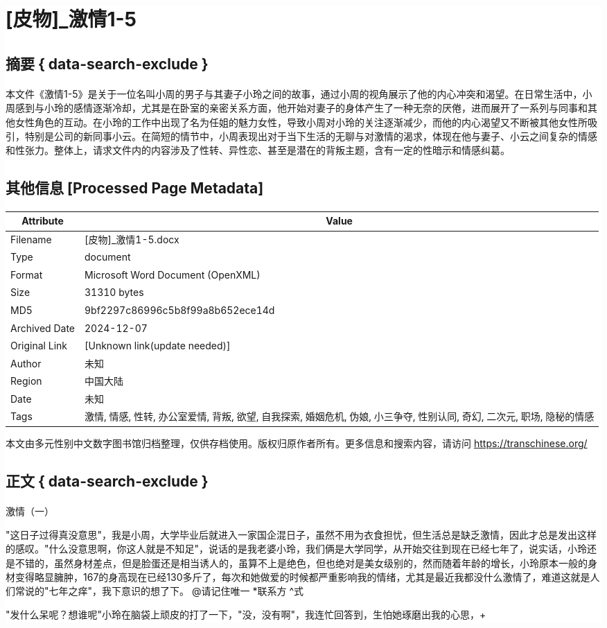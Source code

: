 # [皮物]_激情1-5



## 摘要  { data-search-exclude }


本文件《激情1-5》是关于一位名叫小周的男子与其妻子小玲之间的故事，通过小周的视角展示了他的内心冲突和渴望。在日常生活中，小周感到与小玲的感情逐渐冷却，尤其是在卧室的亲密关系方面，他开始对妻子的身体产生了一种无奈的厌倦，进而展开了一系列与同事和其他女性角色的互动。在小玲的工作中出现了名为任姐的魅力女性，导致小周对小玲的关注逐渐减少，而他的内心渴望又不断被其他女性所吸引，特别是公司的新同事小云。在简短的情节中，小周表现出对于当下生活的无聊与对激情的渴求，体现在他与妻子、小云之间复杂的情感和性张力。整体上，请求文件内的内容涉及了性转、异性恋、甚至是潜在的背叛主题，含有一定的性暗示和情感纠葛。



## 其他信息 [Processed Page Metadata]

| Attribute       | Value                                  |
|-----------------|----------------------------------------|
| Filename        | [皮物]_激情1-5.docx                             |
| Type            | document                                 |
| Format          | Microsoft Word Document (OpenXML)                               |
| Size            | 31310 bytes                           |
| MD5             | 9bf2297c86996c5b8f99a8b652ece14d                                  |
| Archived Date   | 2024-12-07                             |
| Original Link   | [Unknown link(update needed)]                         |
| Author          | 未知                               |
| Region          | 中国大陆                               |
| Date            | 未知                                 |
| Tags            | 激情, 情感, 性转, 办公室爱情, 背叛, 欲望, 自我探索, 婚姻危机, 伪娘, 小三争夺, 性别认同, 奇幻, 二次元, 职场, 隐秘的情感                                 |

本文由多元性别中文数字图书馆归档整理，仅供存档使用。版权归原作者所有。更多信息和搜索内容，请访问 <https://transchinese.org/>


## 正文 { data-search-exclude }


激情（一）



"这日子过得真没意思"，我是小周，大学毕业后就进入一家国企混日子，虽然不用为衣食担忧，但生活总是缺乏激情，因此才总是发出这样的感叹。"什么没意思啊，你这人就是不知足"，说话的是我老婆小玲，我们俩是大学同学，从开始交往到现在已经七年了，说实话，小玲还是不错的，虽然身材差点，但是脸蛋还是相当诱人的，虽算不上是绝色，但也绝对是美女级别的，然而随着年龄的增长，小玲原本一般的身材变得略显臃肿，167的身高现在已经130多斤了，每次和她做爱的时候都严重影响我的情绪，尤其是最近我都没什么激情了，难道这就是人们常说的"七年之痒"，我下意识的想了下。  @请记住唯一 *联系方 ^式



"发什么呆呢？想谁呢"小玲在脑袋上顽皮的打了一下，"没，没有啊"，我连忙回答到，生怕她琢磨出我的心思，+

